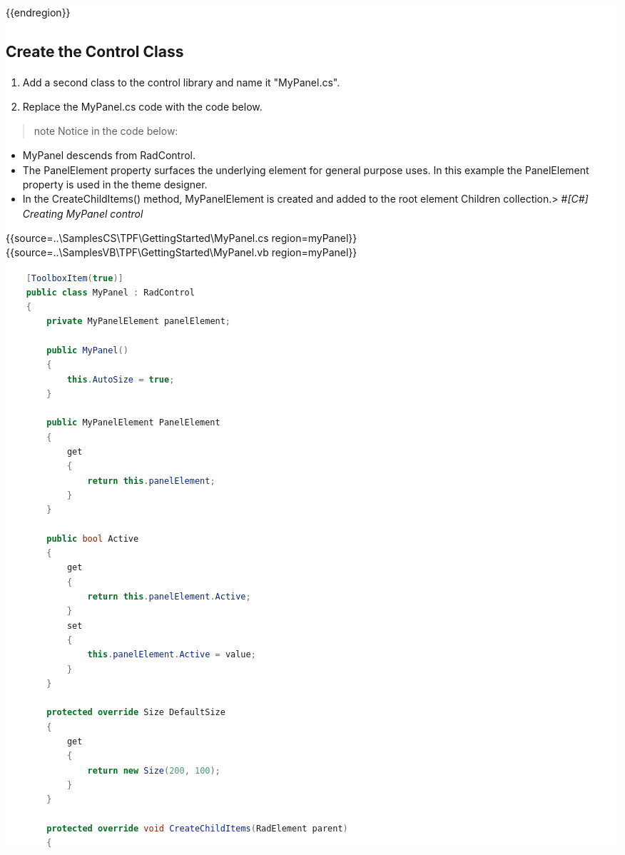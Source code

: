 {{endregion}} 




## Create the Control Class

1. Add a second class to the control library and name it "MyPanel.cs".

1. Replace the MyPanel.cs code with the code below.

>note Notice in the code below:
>
* MyPanel descends from RadControl.
* The PanelElement property surfaces the underlying element for general purpose uses. In this example the PanelElement property is used in the theme designer.
* In the CreateChildItems() method, MyPanelElement is created and added to the root element Children collection.>
#_[C#] Creating MyPanel control_

	



{{source=..\SamplesCS\TPF\GettingStarted\MyPanel.cs region=myPanel}} 
{{source=..\SamplesVB\TPF\GettingStarted\MyPanel.vb region=myPanel}} 

````C#
    [ToolboxItem(true)]
    public class MyPanel : RadControl
    {
        private MyPanelElement panelElement;

        public MyPanel()
        {
            this.AutoSize = true;
        }

        public MyPanelElement PanelElement
        {
            get
            {
                return this.panelElement;
            }
        }

        public bool Active
        {
            get
            {
                return this.panelElement.Active;
            }
            set
            {
                this.panelElement.Active = value;
            }
        }

        protected override Size DefaultSize
        {
            get
            {
                return new Size(200, 100);
            }
        }

        protected override void CreateChildItems(RadElement parent)
        {
````